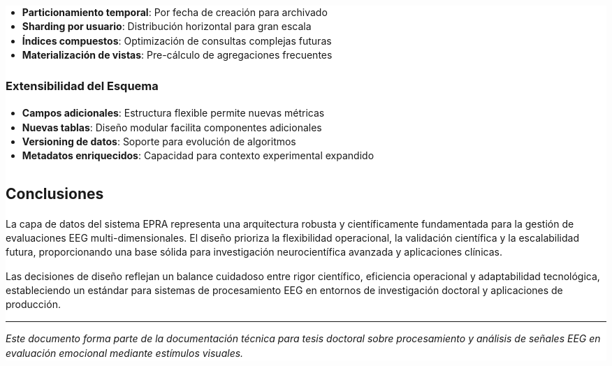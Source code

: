 - **Particionamiento temporal**: Por fecha de creación para archivado
- **Sharding por usuario**: Distribución horizontal para gran escala
- **Índices compuestos**: Optimización de consultas complejas futuras
- **Materialización de vistas**: Pre-cálculo de agregaciones frecuentes

### Extensibilidad del Esquema

- **Campos adicionales**: Estructura flexible permite nuevas métricas
- **Nuevas tablas**: Diseño modular facilita componentes adicionales
- **Versioning de datos**: Soporte para evolución de algoritmos
- **Metadatos enriquecidos**: Capacidad para contexto experimental expandido

## Conclusiones

La capa de datos del sistema EPRA representa una arquitectura robusta y científicamente fundamentada para la gestión de evaluaciones EEG multi-dimensionales. El diseño prioriza la flexibilidad operacional, la validación científica y la escalabilidad futura, proporcionando una base sólida para investigación neurocientífica avanzada y aplicaciones clínicas.

Las decisiones de diseño reflejan un balance cuidadoso entre rigor científico, eficiencia operacional y adaptabilidad tecnológica, estableciendo un estándar para sistemas de procesamiento EEG en entornos de investigación doctoral y aplicaciones de producción.

---

*Este documento forma parte de la documentación técnica para tesis doctoral sobre procesamiento y análisis de señales EEG en evaluación emocional mediante estímulos visuales.*
